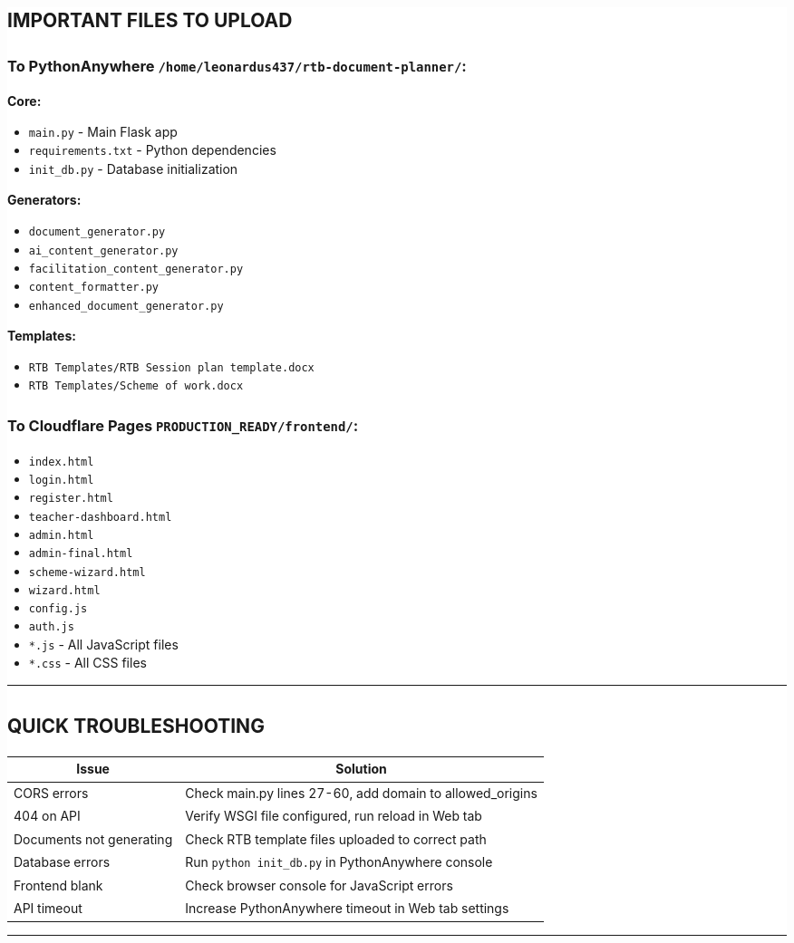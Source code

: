 
## IMPORTANT FILES TO UPLOAD

### To PythonAnywhere `/home/leonardus437/rtb-document-planner/`:

**Core:**
- `main.py` - Main Flask app
- `requirements.txt` - Python dependencies
- `init_db.py` - Database initialization

**Generators:**
- `document_generator.py`
- `ai_content_generator.py`
- `facilitation_content_generator.py`
- `content_formatter.py`
- `enhanced_document_generator.py`

**Templates:**
- `RTB Templates/RTB Session plan template.docx`
- `RTB Templates/Scheme of work.docx`

### To Cloudflare Pages `PRODUCTION_READY/frontend/`:

- `index.html`
- `login.html`
- `register.html`
- `teacher-dashboard.html`
- `admin.html`
- `admin-final.html`
- `scheme-wizard.html`
- `wizard.html`
- `config.js`
- `auth.js`
- `*.js` - All JavaScript files
- `*.css` - All CSS files

---

## QUICK TROUBLESHOOTING

| Issue | Solution |
|-------|----------|
| CORS errors | Check main.py lines 27-60, add domain to allowed_origins |
| 404 on API | Verify WSGI file configured, run reload in Web tab |
| Documents not generating | Check RTB template files uploaded to correct path |
| Database errors | Run `python init_db.py` in PythonAnywhere console |
| Frontend blank | Check browser console for JavaScript errors |
| API timeout | Increase PythonAnywhere timeout in Web tab settings |

---